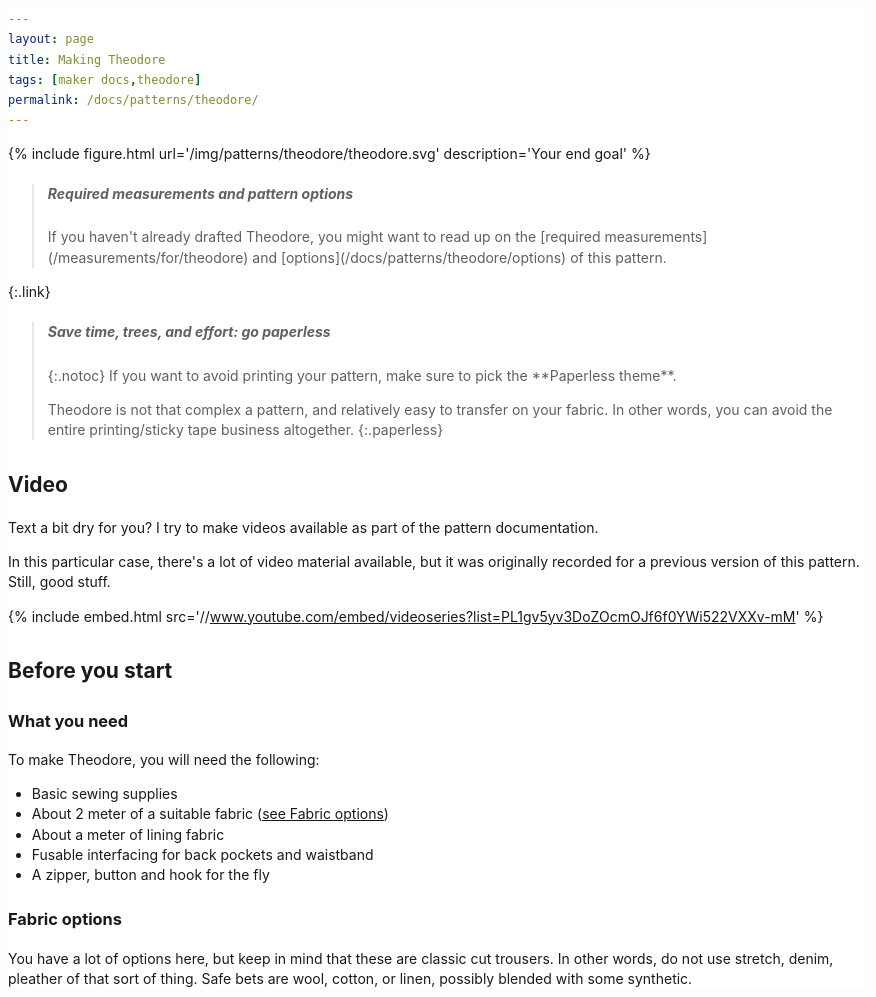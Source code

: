 ```yaml
---
layout: page
title: Making Theodore
tags: [maker docs,theodore]
permalink: /docs/patterns/theodore/
---
```

{% include figure.html
    url='/img/patterns/theodore/theodore.svg'
    description='Your end goal'
%}
> <h5>Required measurements and pattern options</h5>
> If you haven't already drafted Theodore, you might want to read up on the [required measurements](/measurements/for/theodore) and [options](/docs/patterns/theodore/options) of this pattern.
{:.link}

> <h5>Save time, trees, and effort: go paperless</h5>
> {:.notoc}
> If you want to avoid printing your pattern, make sure to pick the **Paperless theme**. 
> 
> Theodore is not that complex a pattern, and relatively easy to transfer on your fabric.
> In other words, you can avoid the entire printing/sticky tape business altogether.
{:.paperless}

## Video
Text a bit dry for you? I try to make videos available as part of the pattern documentation.

In this particular case, there's a lot of video material available, but it was originally recorded for a previous version of this pattern. Still, good stuff.

{% include embed.html src='//www.youtube.com/embed/videoseries?list=PL1gv5yv3DoZOcmOJf6f0YWi522VXXv-mM' %}

## Before you start

### What you need

To make Theodore, you will need the following:

 - Basic sewing supplies
 - About 2 meter of a suitable fabric ([see Fabric options](#fabric-options))
 - About a meter of lining fabric
 - Fusable interfacing for back pockets and waistband
 - A zipper, button and hook for the fly

### Fabric options

You have a lot of options here, but keep in mind that these are classic cut trousers. In other words, do not use stretch, denim, pleather of that sort of thing. Safe bets are wool, cotton, or linen, possibly blended with some synthetic.
